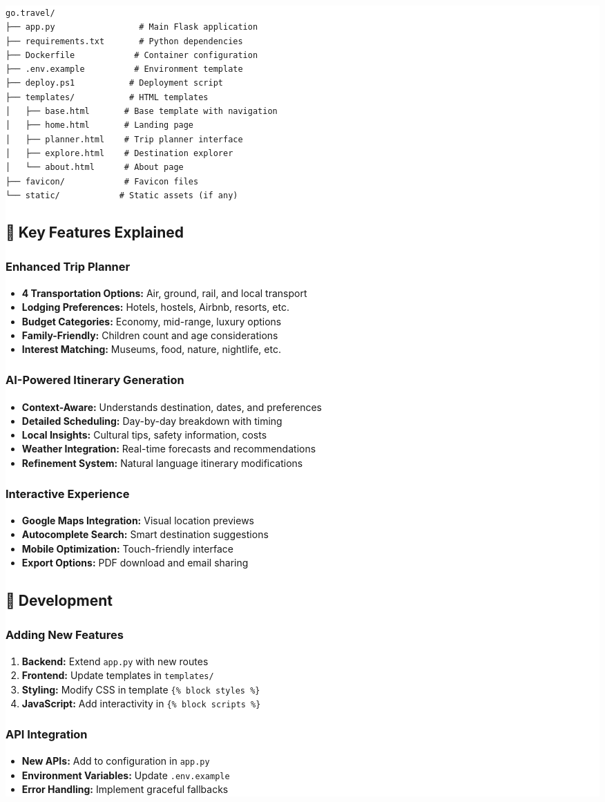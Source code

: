 ```
go.travel/
├── app.py                 # Main Flask application
├── requirements.txt       # Python dependencies  
├── Dockerfile            # Container configuration
├── .env.example          # Environment template
├── deploy.ps1           # Deployment script
├── templates/           # HTML templates
│   ├── base.html       # Base template with navigation
│   ├── home.html       # Landing page
│   ├── planner.html    # Trip planner interface
│   ├── explore.html    # Destination explorer
│   └── about.html      # About page
├── favicon/            # Favicon files
└── static/            # Static assets (if any)
```

## 🌟 Key Features Explained

### **Enhanced Trip Planner**
- **4 Transportation Options:** Air, ground, rail, and local transport
- **Lodging Preferences:** Hotels, hostels, Airbnb, resorts, etc.
- **Budget Categories:** Economy, mid-range, luxury options
- **Family-Friendly:** Children count and age considerations
- **Interest Matching:** Museums, food, nature, nightlife, etc.

### **AI-Powered Itinerary Generation**
- **Context-Aware:** Understands destination, dates, and preferences
- **Detailed Scheduling:** Day-by-day breakdown with timing
- **Local Insights:** Cultural tips, safety information, costs
- **Weather Integration:** Real-time forecasts and recommendations
- **Refinement System:** Natural language itinerary modifications

### **Interactive Experience**
- **Google Maps Integration:** Visual location previews
- **Autocomplete Search:** Smart destination suggestions  
- **Mobile Optimization:** Touch-friendly interface
- **Export Options:** PDF download and email sharing

## 🔧 Development

### **Adding New Features**
1. **Backend:** Extend `app.py` with new routes
2. **Frontend:** Update templates in `templates/`
3. **Styling:** Modify CSS in template `{% block styles %}`
4. **JavaScript:** Add interactivity in `{% block scripts %}`

### **API Integration**
- **New APIs:** Add to configuration in `app.py`
- **Environment Variables:** Update `.env.example`
- **Error Handling:** Implement graceful fallbacks
